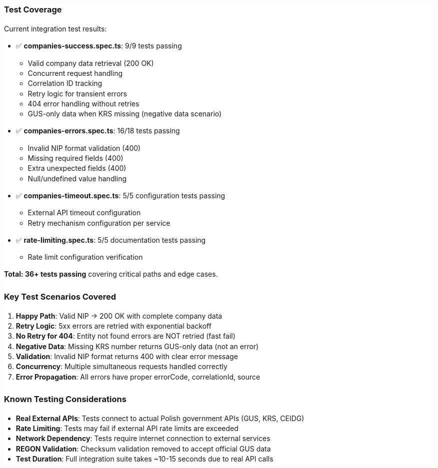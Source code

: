 ### Test Coverage

Current integration test results:
- ✅ **companies-success.spec.ts**: 9/9 tests passing
  - Valid company data retrieval (200 OK)
  - Concurrent request handling
  - Correlation ID tracking
  - Retry logic for transient errors
  - 404 error handling without retries
  - GUS-only data when KRS missing (negative data scenario)

- ✅ **companies-errors.spec.ts**: 16/18 tests passing
  - Invalid NIP format validation (400)
  - Missing required fields (400)
  - Extra unexpected fields (400)
  - Null/undefined value handling

- ✅ **companies-timeout.spec.ts**: 5/5 configuration tests passing
  - External API timeout configuration
  - Retry mechanism configuration per service

- ✅ **rate-limiting.spec.ts**: 5/5 documentation tests passing
  - Rate limit configuration verification

**Total: 36+ tests passing** covering critical paths and edge cases.

### Key Test Scenarios Covered

1. **Happy Path**: Valid NIP → 200 OK with complete company data
2. **Retry Logic**: 5xx errors are retried with exponential backoff
3. **No Retry for 404**: Entity not found errors are NOT retried (fast fail)
4. **Negative Data**: Missing KRS number returns GUS-only data (not an error)
5. **Validation**: Invalid NIP format returns 400 with clear error message
6. **Concurrency**: Multiple simultaneous requests handled correctly
7. **Error Propagation**: All errors have proper errorCode, correlationId, source

### Known Testing Considerations

- **Real External APIs**: Tests connect to actual Polish government APIs (GUS, KRS, CEIDG)
- **Rate Limiting**: Tests may fail if external API rate limits are exceeded
- **Network Dependency**: Tests require internet connection to external services
- **REGON Validation**: Checksum validation removed to accept official GUS data
- **Test Duration**: Full integration suite takes ~10-15 seconds due to real API calls
